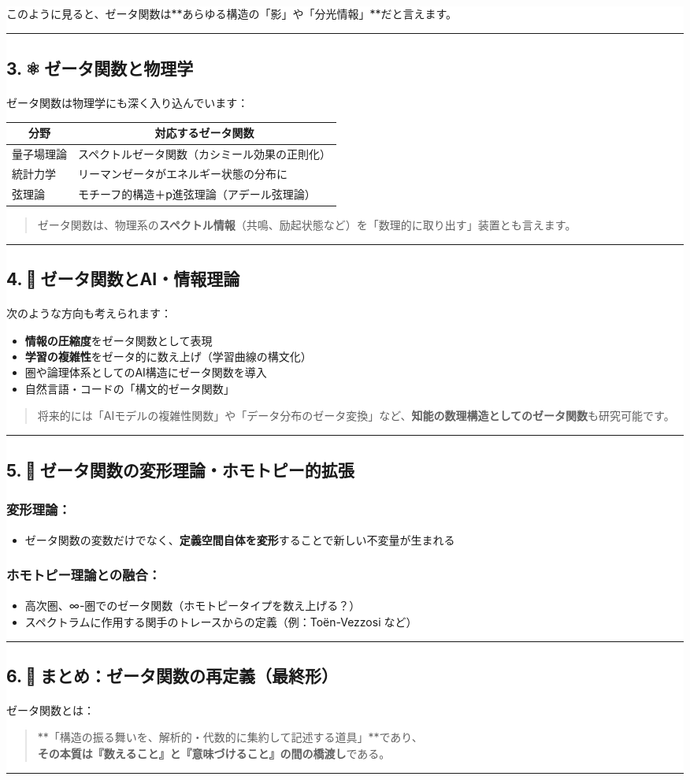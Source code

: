 このように見ると、ゼータ関数は**あらゆる構造の「影」や「分光情報」**だと言えます。

---

## 3. ⚛️ ゼータ関数と物理学

ゼータ関数は物理学にも深く入り込んでいます：

| 分野 | 対応するゼータ関数 |
|------|-------------------|
| 量子場理論 | スペクトルゼータ関数（カシミール効果の正則化） |
| 統計力学 | リーマンゼータがエネルギー状態の分布に |
| 弦理論 | モチーフ的構造＋p進弦理論（アデール弦理論） |

> ゼータ関数は、物理系の**スペクトル情報**（共鳴、励起状態など）を「数理的に取り出す」装置とも言えます。

---

## 4. 💾 ゼータ関数とAI・情報理論

次のような方向も考えられます：

- **情報の圧縮度**をゼータ関数として表現
- **学習の複雑性**をゼータ的に数え上げ（学習曲線の構文化）
- 圏や論理体系としてのAI構造にゼータ関数を導入
- 自然言語・コードの「構文的ゼータ関数」

> 将来的には「AIモデルの複雑性関数」や「データ分布のゼータ変換」など、**知能の数理構造としてのゼータ関数**も研究可能です。

---

## 5. 🔄 ゼータ関数の変形理論・ホモトピー的拡張

### 変形理論：
- ゼータ関数の変数だけでなく、**定義空間自体を変形**することで新しい不変量が生まれる

### ホモトピー理論との融合：
- 高次圏、∞-圏でのゼータ関数（ホモトピータイプを数え上げる？）
- スペクトラムに作用する関手のトレースからの定義（例：Toën-Vezzosi など）

---

## 6. 🎇 まとめ：ゼータ関数の再定義（最終形）

ゼータ関数とは：

> **「構造の振る舞いを、解析的・代数的に集約して記述する道具」**であり、  
> **その本質は『数えること』と『意味づけること』の間の橋渡し**である。

---
